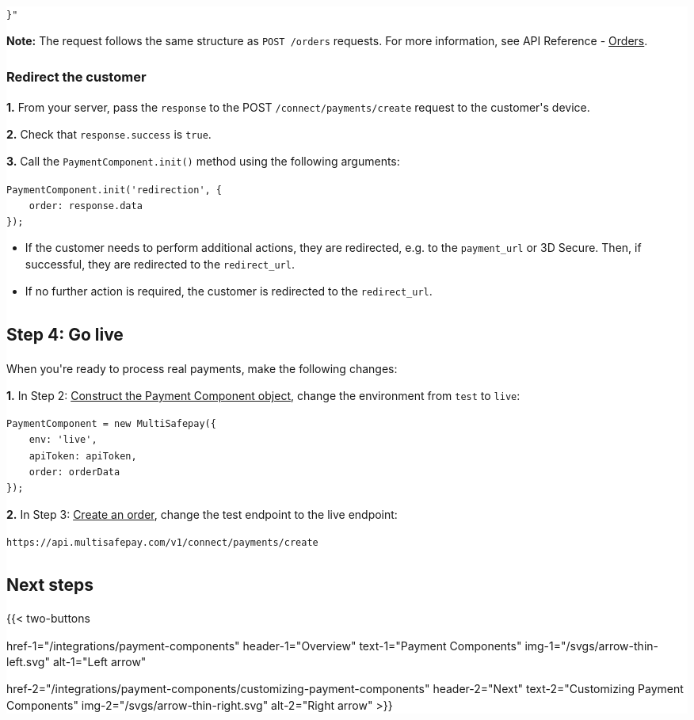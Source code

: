 ```
}"
```


**Note:** The request follows the same structure as `POST /orders` requests. For more information, see API Reference&nbsp;-&nbsp;[Orders](/api/#orders).

### Redirect the customer

**1.** From your server, pass the `response` to the POST `/connect/payments/create` request to the customer's device. 


**2.** Check that `response.success` is `true`.

**3.** Call the `PaymentComponent.init()` method using the following arguments:
```
PaymentComponent.init('redirection', {
    order: response.data
});
```
- If the customer needs to perform additional actions, they are redirected, e.g. to the `payment_url` or 3D Secure. Then, if successful, they are redirected to the `redirect_url`.

- If no further action is required, the customer is redirected to the `redirect_url`.

## Step 4: Go live

When you're ready to process real payments, make the following changes:

**1.** In Step 2: [Construct the Payment Component object](#construct-the-payment-component-object), change the environment from `test` to `live`:
```
PaymentComponent = new MultiSafepay({
    env: 'live',
    apiToken: apiToken,
    order: orderData
});
```


**2.** In Step 3: [Create an order](#create-an-order), change the test endpoint to the live endpoint:  

`https://api.multisafepay.com/v1/connect/payments/create`

## Next steps

{{< two-buttons

href-1="/integrations/payment-components" header-1="Overview" text-1="Payment Components" img-1="/svgs/arrow-thin-left.svg" alt-1="Left arrow" 

href-2="/integrations/payment-components/customizing-payment-components" header-2="Next" text-2="Customizing Payment Components" img-2="/svgs/arrow-thin-right.svg" alt-2="Right arrow" >}}
